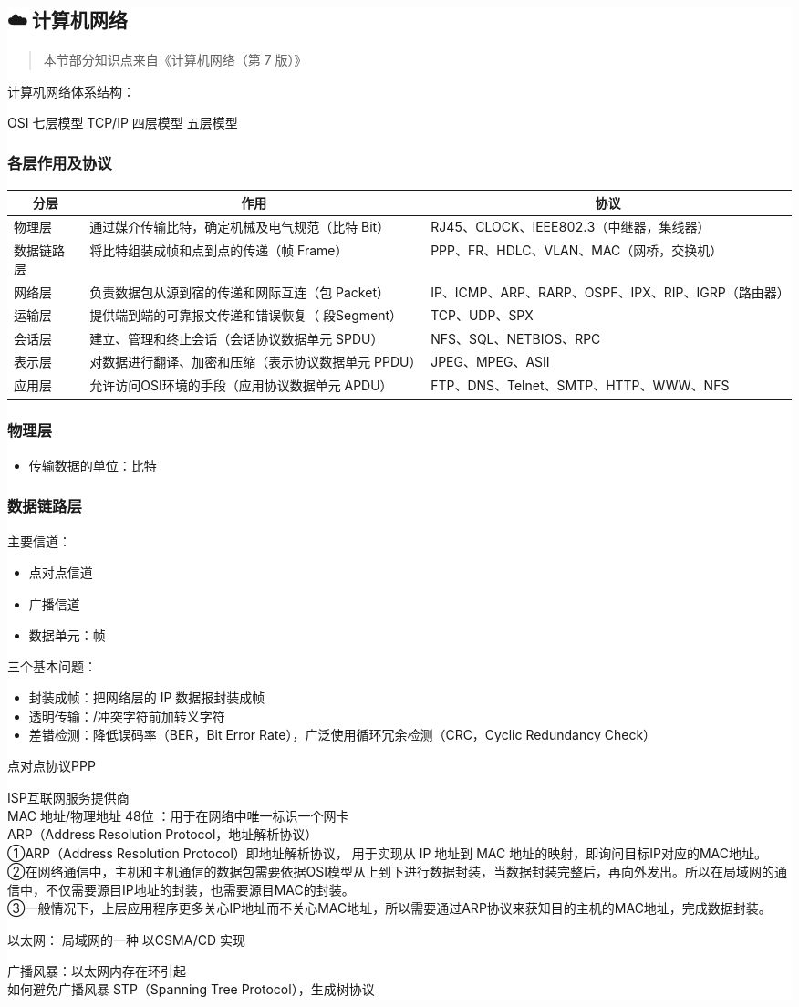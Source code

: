 ## ☁️ 计算机网络

> 本节部分知识点来自《计算机网络（第 7 版）》

计算机网络体系结构：

OSI  七层模型
TCP/IP 四层模型
五层模型

### 各层作用及协议

分层 | 作用 | 协议
---|---|---
物理层 | 通过媒介传输比特，确定机械及电气规范（比特 Bit） | RJ45、CLOCK、IEEE802.3（中继器，集线器）
数据链路层|将比特组装成帧和点到点的传递（帧 Frame）| PPP、FR、HDLC、VLAN、MAC（网桥，交换机）
网络层|负责数据包从源到宿的传递和网际互连（包 Packet）|IP、ICMP、ARP、RARP、OSPF、IPX、RIP、IGRP（路由器）
运输层|提供端到端的可靠报文传递和错误恢复（ 段Segment）|TCP、UDP、SPX
会话层|建立、管理和终止会话（会话协议数据单元 SPDU）|NFS、SQL、NETBIOS、RPC
表示层|对数据进行翻译、加密和压缩（表示协议数据单元 PPDU）|JPEG、MPEG、ASII
应用层|允许访问OSI环境的手段（应用协议数据单元 APDU）|FTP、DNS、Telnet、SMTP、HTTP、WWW、NFS


### 物理层

* 传输数据的单位：比特

### 数据链路层

主要信道：
* 点对点信道
* 广播信道

* 数据单元：帧

三个基本问题：
* 封装成帧：把网络层的 IP 数据报封装成帧
* 透明传输：/冲突字符前加转义字符
* 差错检测：降低误码率（BER，Bit Error Rate），广泛使用循环冗余检测（CRC，Cyclic Redundancy Check）

点对点协议PPP  

ISP互联网服务提供商  
MAC 地址/物理地址 48位 ：用于在网络中唯一标识一个网卡  
ARP（Address Resolution Protocol，地址解析协议）  
①ARP（Address Resolution Protocol）即地址解析协议， 用于实现从 IP 地址到 MAC 地址的映射，即询问目标IP对应的MAC地址。  
②在网络通信中，主机和主机通信的数据包需要依据OSI模型从上到下进行数据封装，当数据封装完整后，再向外发出。所以在局域网的通信中，不仅需要源目IP地址的封装，也需要源目MAC的封装。  
③一般情况下，上层应用程序更多关心IP地址而不关心MAC地址，所以需要通过ARP协议来获知目的主机的MAC地址，完成数据封装。 


以太网： 局域网的一种 以CSMA/CD 实现  

广播风暴：以太网内存在环引起  
如何避免广播风暴 STP（Spanning Tree Protocol），生成树协议  

